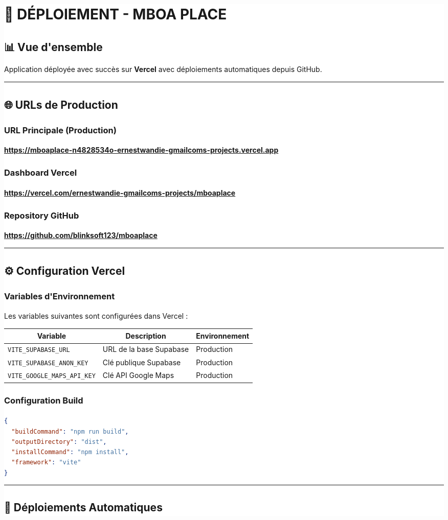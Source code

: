 # 🚀 DÉPLOIEMENT - MBOA PLACE

## 📊 Vue d'ensemble

Application déployée avec succès sur **Vercel** avec déploiements automatiques depuis GitHub.

---

## 🌐 URLs de Production

### URL Principale (Production)
**https://mboaplace-n4828534o-ernestwandie-gmailcoms-projects.vercel.app**

### Dashboard Vercel
**https://vercel.com/ernestwandie-gmailcoms-projects/mboaplace**

### Repository GitHub
**https://github.com/blinksoft123/mboaplace**

---

## ⚙️ Configuration Vercel

### Variables d'Environnement

Les variables suivantes sont configurées dans Vercel :

| Variable | Description | Environnement |
|----------|-------------|---------------|
| `VITE_SUPABASE_URL` | URL de la base Supabase | Production |
| `VITE_SUPABASE_ANON_KEY` | Clé publique Supabase | Production |
| `VITE_GOOGLE_MAPS_API_KEY` | Clé API Google Maps | Production |

### Configuration Build

```json
{
  "buildCommand": "npm run build",
  "outputDirectory": "dist",
  "installCommand": "npm install",
  "framework": "vite"
}
```

---

## 🔄 Déploiements Automatiques
